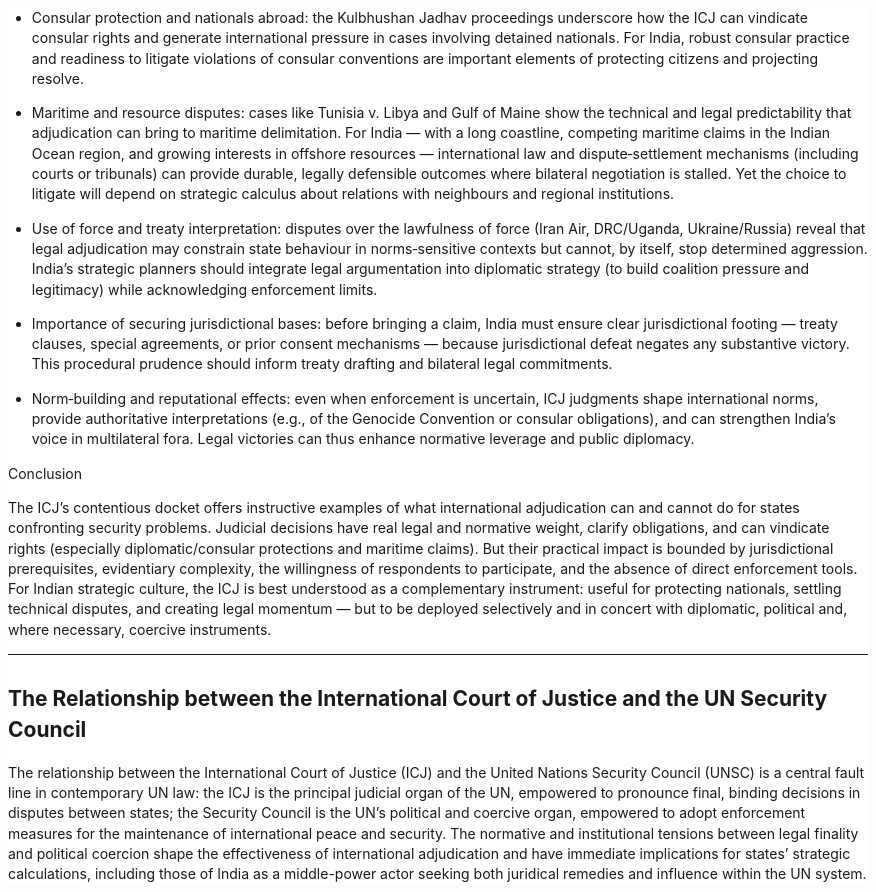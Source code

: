 - Consular protection and nationals abroad: the Kulbhushan Jadhav proceedings underscore how the ICJ can vindicate consular rights and generate international pressure in cases involving detained nationals. For India, robust consular practice and readiness to litigate violations of consular conventions are important elements of protecting citizens and projecting resolve.

- Maritime and resource disputes: cases like Tunisia v. Libya and Gulf of Maine show the technical and legal predictability that adjudication can bring to maritime delimitation. For India — with a long coastline, competing maritime claims in the Indian Ocean region, and growing interests in offshore resources — international law and dispute‑settlement mechanisms (including courts or tribunals) can provide durable, legally defensible outcomes where bilateral negotiation is stalled. Yet the choice to litigate will depend on strategic calculus about relations with neighbours and regional institutions.

- Use of force and treaty interpretation: disputes over the lawfulness of force (Iran Air, DRC/Uganda, Ukraine/Russia) reveal that legal adjudication may constrain state behaviour in norms‑sensitive contexts but cannot, by itself, stop determined aggression. India’s strategic planners should integrate legal argumentation into diplomatic strategy (to build coalition pressure and legitimacy) while acknowledging enforcement limits.

- Importance of securing jurisdictional bases: before bringing a claim, India must ensure clear jurisdictional footing — treaty clauses, special agreements, or prior consent mechanisms — because jurisdictional defeat negates any substantive victory. This procedural prudence should inform treaty drafting and bilateral legal commitments.

- Norm‑building and reputational effects: even when enforcement is uncertain, ICJ judgments shape international norms, provide authoritative interpretations (e.g., of the Genocide Convention or consular obligations), and can strengthen India’s voice in multilateral fora. Legal victories can thus enhance normative leverage and public diplomacy.

Conclusion

The ICJ’s contentious docket offers instructive examples of what international adjudication can and cannot do for states confronting security problems. Judicial decisions have real legal and normative weight, clarify obligations, and can vindicate rights (especially diplomatic/consular protections and maritime claims). But their practical impact is bounded by jurisdictional prerequisites, evidentiary complexity, the willingness of respondents to participate, and the absence of direct enforcement tools. For Indian strategic culture, the ICJ is best understood as a complementary instrument: useful for protecting nationals, settling technical disputes, and creating legal momentum — but to be deployed selectively and in concert with diplomatic, political and, where necessary, coercive instruments.

---

## The Relationship between the International Court of Justice and the UN Security Council

The relationship between the International Court of Justice (ICJ) and the United Nations Security Council (UNSC) is a central fault line in contemporary UN law: the ICJ is the principal judicial organ of the UN, empowered to pronounce final, binding decisions in disputes between states; the Security Council is the UN’s political and coercive organ, empowered to adopt enforcement measures for the maintenance of international peace and security. The normative and institutional tensions between legal finality and political coercion shape the effectiveness of international adjudication and have immediate implications for states’ strategic calculations, including those of India as a middle-power actor seeking both juridical remedies and influence within the UN system.
